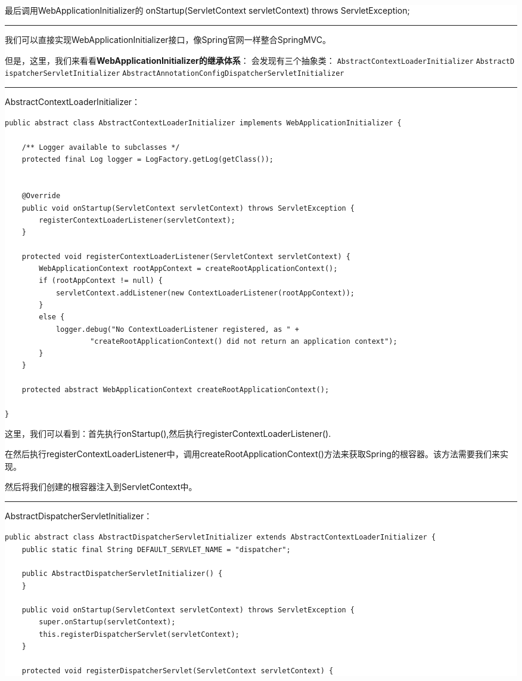 最后调用WebApplicationInitializer的
onStartup(ServletContext servletContext) throws ServletException;

---

我们可以直接实现WebApplicationInitializer接口，像Spring官网一样整合SpringMVC。

但是，这里，我们来看看**WebApplicationInitializer的继承体系**：
会发现有三个抽象类：
``AbstractContextLoaderInitializer``
``AbstractDispatcherServletInitializer``
``AbstractAnnotationConfigDispatcherServletInitializer``

---

AbstractContextLoaderInitializer：

```
public abstract class AbstractContextLoaderInitializer implements WebApplicationInitializer {

	/** Logger available to subclasses */
	protected final Log logger = LogFactory.getLog(getClass());


	@Override
	public void onStartup(ServletContext servletContext) throws ServletException {
		registerContextLoaderListener(servletContext);
	}

	protected void registerContextLoaderListener(ServletContext servletContext) {
		WebApplicationContext rootAppContext = createRootApplicationContext();
		if (rootAppContext != null) {
			servletContext.addListener(new ContextLoaderListener(rootAppContext));
		}
		else {
			logger.debug("No ContextLoaderListener registered, as " +
					"createRootApplicationContext() did not return an application context");
		}
	}

	protected abstract WebApplicationContext createRootApplicationContext();

}
```

这里，我们可以看到：首先执行onStartup(),然后执行registerContextLoaderListener().

在然后执行registerContextLoaderListener中，调用createRootApplicationContext()方法来获取Spring的根容器。该方法需要我们来实现。

然后将我们创建的根容器注入到ServletContext中。

---

AbstractDispatcherServletInitializer：
```
public abstract class AbstractDispatcherServletInitializer extends AbstractContextLoaderInitializer {
    public static final String DEFAULT_SERVLET_NAME = "dispatcher";

    public AbstractDispatcherServletInitializer() {
    }

    public void onStartup(ServletContext servletContext) throws ServletException {
        super.onStartup(servletContext);
        this.registerDispatcherServlet(servletContext);
    }

    protected void registerDispatcherServlet(ServletContext servletContext) {
```